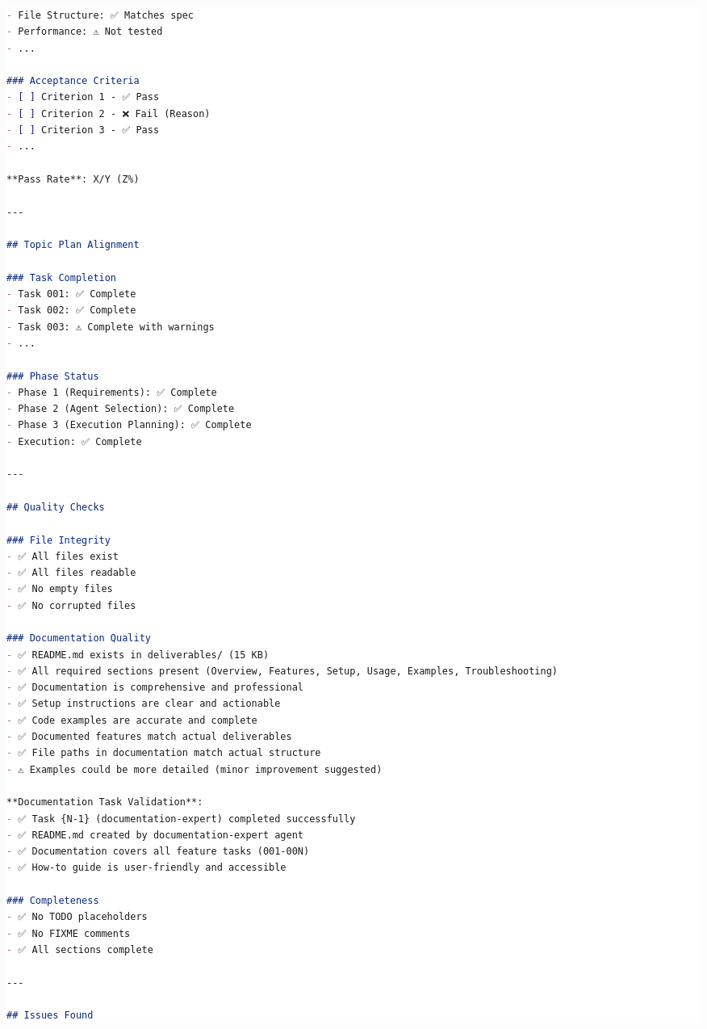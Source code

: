 ```markdown
- File Structure: ✅ Matches spec
- Performance: ⚠️ Not tested
- ...

### Acceptance Criteria
- [ ] Criterion 1 - ✅ Pass
- [ ] Criterion 2 - ❌ Fail (Reason)
- [ ] Criterion 3 - ✅ Pass
- ...

**Pass Rate**: X/Y (Z%)

---

## Topic Plan Alignment

### Task Completion
- Task 001: ✅ Complete
- Task 002: ✅ Complete
- Task 003: ⚠️ Complete with warnings
- ...

### Phase Status
- Phase 1 (Requirements): ✅ Complete
- Phase 2 (Agent Selection): ✅ Complete
- Phase 3 (Execution Planning): ✅ Complete
- Execution: ✅ Complete

---

## Quality Checks

### File Integrity
- ✅ All files exist
- ✅ All files readable
- ✅ No empty files
- ✅ No corrupted files

### Documentation Quality
- ✅ README.md exists in deliverables/ (15 KB)
- ✅ All required sections present (Overview, Features, Setup, Usage, Examples, Troubleshooting)
- ✅ Documentation is comprehensive and professional
- ✅ Setup instructions are clear and actionable
- ✅ Code examples are accurate and complete
- ✅ Documented features match actual deliverables
- ✅ File paths in documentation match actual structure
- ⚠️ Examples could be more detailed (minor improvement suggested)

**Documentation Task Validation**:
- ✅ Task {N-1} (documentation-expert) completed successfully
- ✅ README.md created by documentation-expert agent
- ✅ Documentation covers all feature tasks (001-00N)
- ✅ How-to guide is user-friendly and accessible

### Completeness
- ✅ No TODO placeholders
- ✅ No FIXME comments
- ✅ All sections complete

---

## Issues Found

```